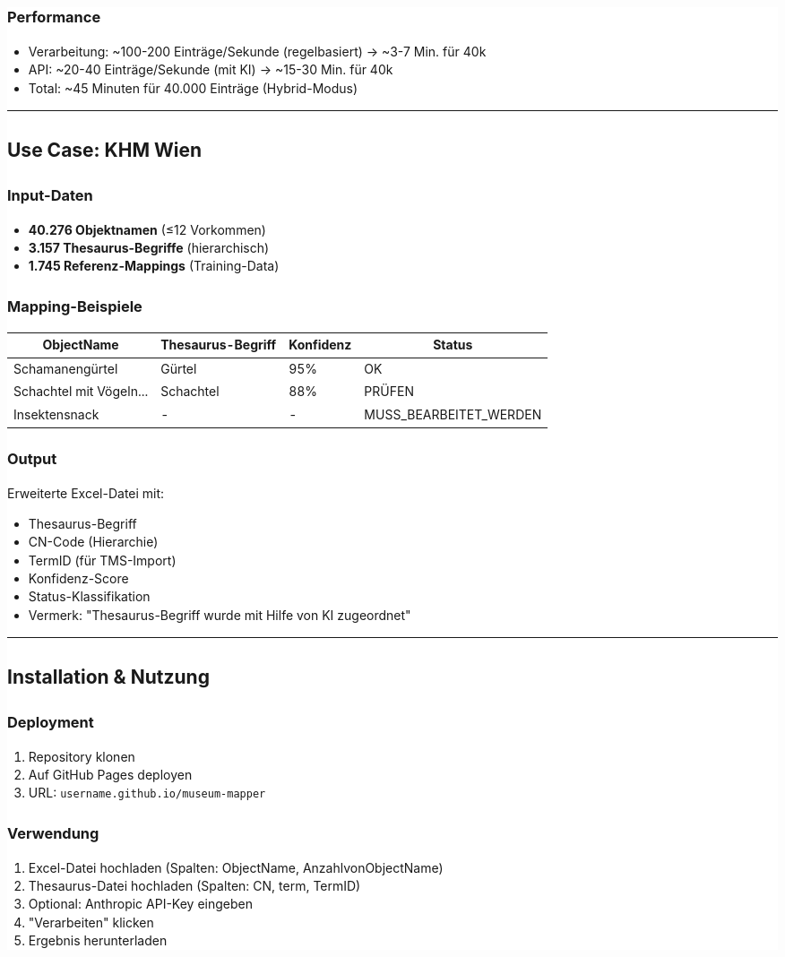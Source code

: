 ### Performance
- Verarbeitung: ~100-200 Einträge/Sekunde (regelbasiert) → ~3-7 Min. für 40k
- API: ~20-40 Einträge/Sekunde (mit KI) → ~15-30 Min. für 40k
- Total: ~45 Minuten für 40.000 Einträge (Hybrid-Modus)

---

## Use Case: KHM Wien

### Input-Daten
- **40.276 Objektnamen** (≤12 Vorkommen)
- **3.157 Thesaurus-Begriffe** (hierarchisch)
- **1.745 Referenz-Mappings** (Training-Data)

### Mapping-Beispiele

| ObjectName | Thesaurus-Begriff | Konfidenz | Status |
|------------|-------------------|-----------|--------|
| Schamanengürtel | Gürtel | 95% | OK |
| Schachtel mit Vögeln... | Schachtel | 88% | PRÜFEN |
| Insektensnack | - | - | MUSS_BEARBEITET_WERDEN |

### Output
Erweiterte Excel-Datei mit:
- Thesaurus-Begriff
- CN-Code (Hierarchie)
- TermID (für TMS-Import)
- Konfidenz-Score
- Status-Klassifikation
- Vermerk: "Thesaurus-Begriff wurde mit Hilfe von KI zugeordnet"

---

## Installation & Nutzung

### Deployment
1. Repository klonen
2. Auf GitHub Pages deployen
3. URL: `username.github.io/museum-mapper`

### Verwendung
1. Excel-Datei hochladen (Spalten: ObjectName, AnzahlvonObjectName)
2. Thesaurus-Datei hochladen (Spalten: CN, term, TermID)
3. Optional: Anthropic API-Key eingeben
4. "Verarbeiten" klicken
5. Ergebnis herunterladen
